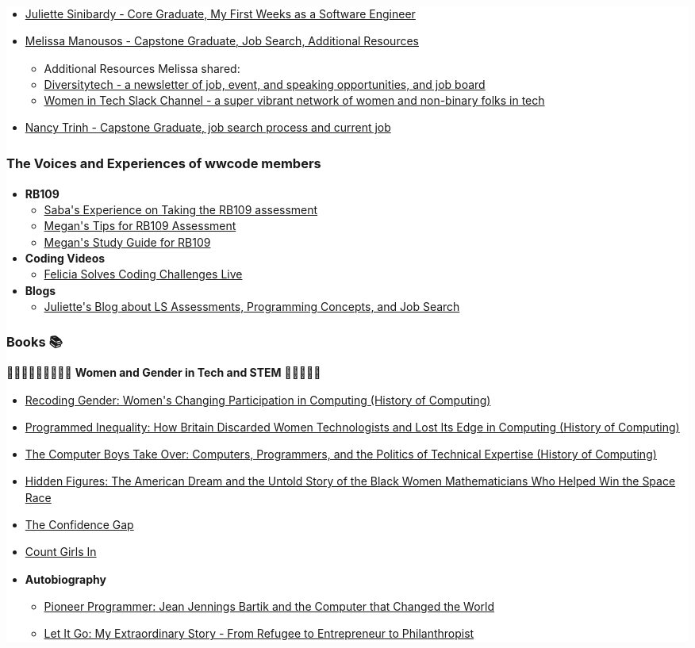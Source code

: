 - [Juliette Sinibardy - Core Graduate, My First Weeks as a Software Engineer](https://jsinibardy.com/first-weeks-software-engineer)

- [Melissa Manousos - Capstone Graduate, Job Search, Additional Resources](https://www.notion.so/Women-s-Group-Questions-4f1654f97f114e6da6e40035068802ef)
	- Additional Resources Melissa shared:
	- [Diversitytech - a newsletter of job, event, and speaking opportunities, and job board]( http://diversifytech.co/)
	- [Women in Tech Slack Channel - a super vibrant network of women and non-binary folks in tech](https://witchat.github.io/)
- [Nancy Trinh - Capstone Graduate, job search process and current job](https://docs.google.com/document/d/1eenNZyBw-mXFyd3mE3RqVBd-ZWCcdyS7QUiAdrxkzlQ/edit?usp=sharing)

### The Voices and Experiences of wwcode members
- **RB109**
  - [Saba's Experience on Taking the RB109 assessment](https://sabaimtiaz.com/blog/2020/7/3/ls-rb109)
  - [Megan's Tips for RB109 Assessment](https://medium.com/launch-school/launch-school-109-interview-assessment-tips-for-internal-processors-2dfb3b736aaf)
  - [Megan's Study Guide for RB109](https://docs.google.com/document/d/1DmmqXC1GLADlFoFmvIeZmvvLnO-wP3cPmPvjIe5vbEw/edit)
- **Coding Videos**
  - [Felicia Solves Coding Challenges Live](https://www.youtube.com/channel/UCMtqVykGztIYmj7OpFf7oeQ/videos)
- **Blogs**
  - [Juliette's Blog about LS Assessments, Programming Concepts, and Job Search](https://jsinibardy.com/)

### Books :books:
👩🏻‍🔬👩🏼‍🔧👩🏾‍⚕️ **Women and Gender in Tech and STEM** 👩‍🎓👩🏽‍💻

- [Recoding Gender: Women's Changing Participation in Computing (History of Computing)](https://www.amazon.com/Recoding-Gender-Changing-Participation-Computing-ebook/dp/B009Z3U46S/) 

- [Programmed Inequality: How Britain Discarded Women Technologists and Lost Its Edge in Computing (History of Computing)](https://www.amazon.com/Programmed-Inequality-Discarded-Technologists-Computing-ebook/dp/B01MV05ABA/)

- [The Computer Boys Take Over: Computers, Programmers, and the Politics of Technical Expertise (History of Computing)](https://www.amazon.com/Computer-Boys-Take-Over-Programmers-ebook/dp/B006UHII4C)

- [Hidden Figures: The American Dream and the Untold Story of the Black Women Mathematicians Who Helped Win the Space Race](https://www.amazon.com/Hidden-Figures-American-Untold-Mathematicians-ebook/dp/B0166JFFD0/)

- [The Confidence Gap](https://www.amazon.com/Confidence-Code-Science-Self-Assurance-What-Should/dp/0062230638/ref=sr_1_2?dchild=1&keywords=confidence+gap&qid=1584732805&sr=8-2)

- [Count Girls In](https://www.goodreads.com/book/show/36258605-count-girls-in)

- **Autobiography**
  - [Pioneer Programmer: Jean Jennings Bartik and the Computer that Changed the World](https://www.amazon.com/Pioneer-Programmer-Jennings-Computer-Changed-ebook/dp/B00GK7UZL6) 
  
  - [Let It Go: My Extraordinary Story - From Refugee to Entrepreneur to Philanthropist](https://www.amazon.com/Let-Go-Extraordinary-Entrepreneur-Philanthropist-ebook/dp/B07M8PJ2DS) 
  